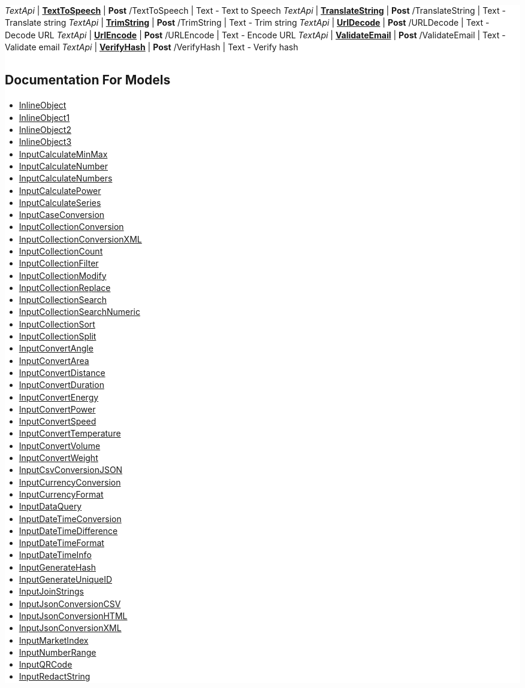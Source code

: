 *TextApi* | [**TextToSpeech**](docs/TextApi.md#texttospeech) | **Post** /TextToSpeech | Text - Text to Speech
*TextApi* | [**TranslateString**](docs/TextApi.md#translatestring) | **Post** /TranslateString | Text - Translate string
*TextApi* | [**TrimString**](docs/TextApi.md#trimstring) | **Post** /TrimString | Text - Trim string
*TextApi* | [**UrlDecode**](docs/TextApi.md#urldecode) | **Post** /URLDecode | Text - Decode URL
*TextApi* | [**UrlEncode**](docs/TextApi.md#urlencode) | **Post** /URLEncode | Text - Encode URL
*TextApi* | [**ValidateEmail**](docs/TextApi.md#validateemail) | **Post** /ValidateEmail | Text - Validate email
*TextApi* | [**VerifyHash**](docs/TextApi.md#verifyhash) | **Post** /VerifyHash | Text - Verify hash


## Documentation For Models

 - [InlineObject](docs/InlineObject.md)
 - [InlineObject1](docs/InlineObject1.md)
 - [InlineObject2](docs/InlineObject2.md)
 - [InlineObject3](docs/InlineObject3.md)
 - [InputCalculateMinMax](docs/InputCalculateMinMax.md)
 - [InputCalculateNumber](docs/InputCalculateNumber.md)
 - [InputCalculateNumbers](docs/InputCalculateNumbers.md)
 - [InputCalculatePower](docs/InputCalculatePower.md)
 - [InputCalculateSeries](docs/InputCalculateSeries.md)
 - [InputCaseConversion](docs/InputCaseConversion.md)
 - [InputCollectionConversion](docs/InputCollectionConversion.md)
 - [InputCollectionConversionXML](docs/InputCollectionConversionXML.md)
 - [InputCollectionCount](docs/InputCollectionCount.md)
 - [InputCollectionFilter](docs/InputCollectionFilter.md)
 - [InputCollectionModify](docs/InputCollectionModify.md)
 - [InputCollectionReplace](docs/InputCollectionReplace.md)
 - [InputCollectionSearch](docs/InputCollectionSearch.md)
 - [InputCollectionSearchNumeric](docs/InputCollectionSearchNumeric.md)
 - [InputCollectionSort](docs/InputCollectionSort.md)
 - [InputCollectionSplit](docs/InputCollectionSplit.md)
 - [InputConvertAngle](docs/InputConvertAngle.md)
 - [InputConvertArea](docs/InputConvertArea.md)
 - [InputConvertDistance](docs/InputConvertDistance.md)
 - [InputConvertDuration](docs/InputConvertDuration.md)
 - [InputConvertEnergy](docs/InputConvertEnergy.md)
 - [InputConvertPower](docs/InputConvertPower.md)
 - [InputConvertSpeed](docs/InputConvertSpeed.md)
 - [InputConvertTemperature](docs/InputConvertTemperature.md)
 - [InputConvertVolume](docs/InputConvertVolume.md)
 - [InputConvertWeight](docs/InputConvertWeight.md)
 - [InputCsvConversionJSON](docs/InputCsvConversionJSON.md)
 - [InputCurrencyConversion](docs/InputCurrencyConversion.md)
 - [InputCurrencyFormat](docs/InputCurrencyFormat.md)
 - [InputDataQuery](docs/InputDataQuery.md)
 - [InputDateTimeConversion](docs/InputDateTimeConversion.md)
 - [InputDateTimeDifference](docs/InputDateTimeDifference.md)
 - [InputDateTimeFormat](docs/InputDateTimeFormat.md)
 - [InputDateTimeInfo](docs/InputDateTimeInfo.md)
 - [InputGenerateHash](docs/InputGenerateHash.md)
 - [InputGenerateUniqueID](docs/InputGenerateUniqueID.md)
 - [InputJoinStrings](docs/InputJoinStrings.md)
 - [InputJsonConversionCSV](docs/InputJsonConversionCSV.md)
 - [InputJsonConversionHTML](docs/InputJsonConversionHTML.md)
 - [InputJsonConversionXML](docs/InputJsonConversionXML.md)
 - [InputMarketIndex](docs/InputMarketIndex.md)
 - [InputNumberRange](docs/InputNumberRange.md)
 - [InputQRCode](docs/InputQRCode.md)
 - [InputRedactString](docs/InputRedactString.md)